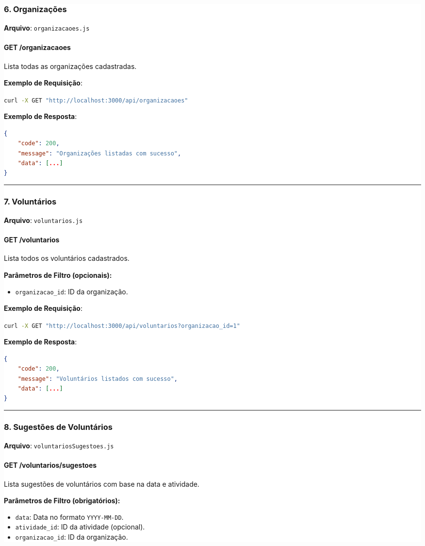 
### 6. Organizações
**Arquivo**: `organizacaoes.js`

#### **GET /organizacaoes**
Lista todas as organizações cadastradas.

**Exemplo de Requisição**:
```bash
curl -X GET "http://localhost:3000/api/organizacaoes"
```

**Exemplo de Resposta**:
```json
{
    "code": 200,
    "message": "Organizações listadas com sucesso",
    "data": [...]
}
```

---

### 7. Voluntários
**Arquivo**: `voluntarios.js`

#### **GET /voluntarios**
Lista todos os voluntários cadastrados.

**Parâmetros de Filtro (opcionais):**
- `organizacao_id`: ID da organização.

**Exemplo de Requisição**:
```bash
curl -X GET "http://localhost:3000/api/voluntarios?organizacao_id=1"
```

**Exemplo de Resposta**:
```json
{
    "code": 200,
    "message": "Voluntários listados com sucesso",
    "data": [...]
}
```

---

### 8. Sugestões de Voluntários
**Arquivo**: `voluntariosSugestoes.js`

#### **GET /voluntarios/sugestoes**
Lista sugestões de voluntários com base na data e atividade.

**Parâmetros de Filtro (obrigatórios):**
- `data`: Data no formato `YYYY-MM-DD`.
- `atividade_id`: ID da atividade (opcional).
- `organizacao_id`: ID da organização.
